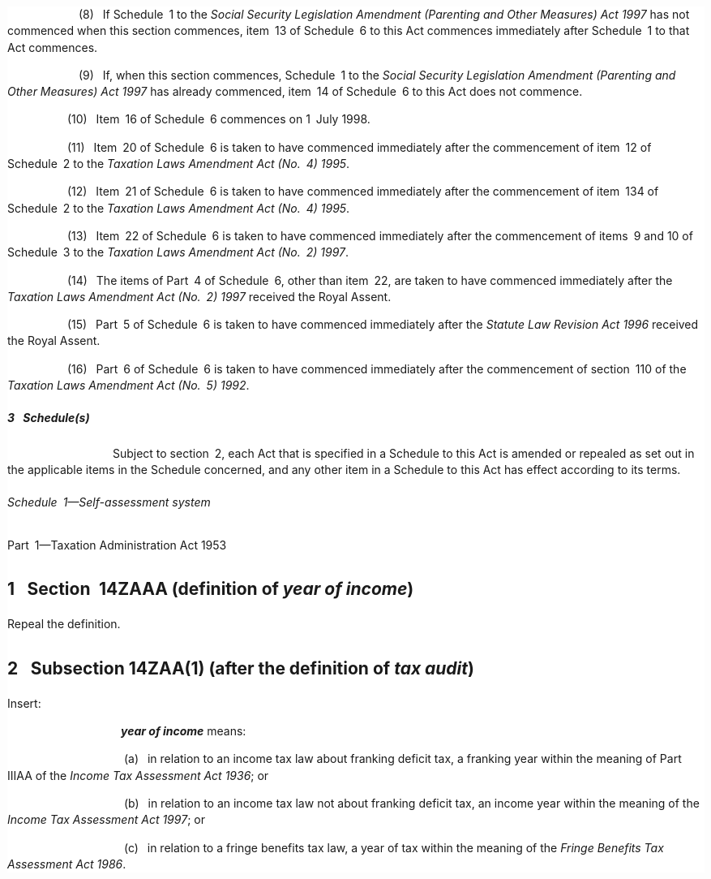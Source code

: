              (8)  If Schedule 1 to the _Social Security Legislation Amendment (Parenting and Other Measures) Act 1997_ has not commenced when this section commences, item 13 of Schedule 6 to this Act commences immediately after Schedule 1 to that Act commences.

             (9)  If, when this section commences, Schedule 1 to the _Social Security Legislation Amendment (Parenting and Other Measures) Act 1997_ has already commenced, item 14 of Schedule 6 to this Act does not commence.

           (10)  Item 16 of Schedule 6 commences on 1 July 1998.

           (11)  Item 20 of Schedule 6 is taken to have commenced immediately after the commencement of item 12 of Schedule 2 to the _Taxation Laws Amendment Act (No. 4) 1995_.

           (12)  Item 21 of Schedule 6 is taken to have commenced immediately after the commencement of item 134 of Schedule 2 to the _Taxation Laws Amendment Act (No. 4) 1995_.

           (13)  Item 22 of Schedule 6 is taken to have commenced immediately after the commencement of items 9 and 10 of Schedule 3 to the _Taxation Laws Amendment Act (No. 2) 1997_.

           (14)  The items of Part 4 of Schedule 6, other than item 22, are taken to have commenced immediately after the _Taxation Laws Amendment Act (No. 2) 1997_ received the Royal Assent.

           (15)  Part 5 of Schedule 6 is taken to have commenced immediately after the _Statute Law Revision Act 1996_ received the Royal Assent.

           (16)  Part 6 of Schedule 6 is taken to have commenced immediately after the commencement of section 110 of the _Taxation Laws Amendment Act (No. 5) 1992_.

##### <a id="3"></a>3  Schedule(s)

                   Subject to section 2, each Act that is specified in a Schedule to this Act is amended or repealed as set out in the applicable items in the Schedule concerned, and any other item in a Schedule to this Act has effect according to its terms.

###### Schedule 1—Self-assessment system

<h7 class="ActHead7">Part 1—Taxation Administration Act 1953</h7>

## 1  Section 14ZAAA (definition of _year of income_)

Repeal the definition.

## 2  Subsection 14ZAA(1) (after the definition of _tax audit_)

Insert:

                    <a name="year-incom"></a>**_year of income_** means:

                     (a)  in relation to an income tax law about franking deficit tax, a franking year within the meaning of Part IIIAA of the _Income Tax Assessment Act 1936_; or

                     (b)  in relation to an income tax law not about franking deficit tax, an income year within the meaning of the _Income Tax Assessment Act 1997_; or

                     (c)  in relation to a fringe benefits tax law, a year of tax within the meaning of the _Fringe Benefits Tax Assessment Act 1986_.
